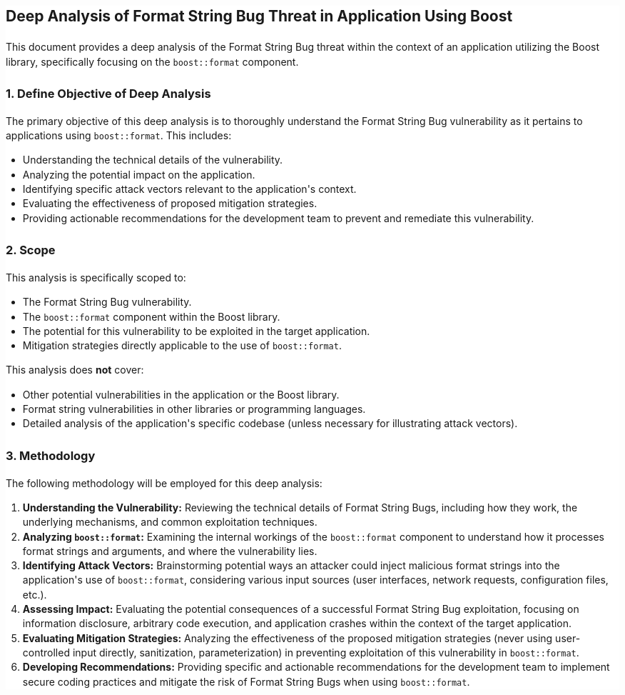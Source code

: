 ## Deep Analysis of Format String Bug Threat in Application Using Boost

This document provides a deep analysis of the Format String Bug threat within the context of an application utilizing the Boost library, specifically focusing on the `boost::format` component.

### 1. Define Objective of Deep Analysis

The primary objective of this deep analysis is to thoroughly understand the Format String Bug vulnerability as it pertains to applications using `boost::format`. This includes:

*   Understanding the technical details of the vulnerability.
*   Analyzing the potential impact on the application.
*   Identifying specific attack vectors relevant to the application's context.
*   Evaluating the effectiveness of proposed mitigation strategies.
*   Providing actionable recommendations for the development team to prevent and remediate this vulnerability.

### 2. Scope

This analysis is specifically scoped to:

*   The Format String Bug vulnerability.
*   The `boost::format` component within the Boost library.
*   The potential for this vulnerability to be exploited in the target application.
*   Mitigation strategies directly applicable to the use of `boost::format`.

This analysis does **not** cover:

*   Other potential vulnerabilities in the application or the Boost library.
*   Format string vulnerabilities in other libraries or programming languages.
*   Detailed analysis of the application's specific codebase (unless necessary for illustrating attack vectors).

### 3. Methodology

The following methodology will be employed for this deep analysis:

1. **Understanding the Vulnerability:** Reviewing the technical details of Format String Bugs, including how they work, the underlying mechanisms, and common exploitation techniques.
2. **Analyzing `boost::format`:** Examining the internal workings of the `boost::format` component to understand how it processes format strings and arguments, and where the vulnerability lies.
3. **Identifying Attack Vectors:** Brainstorming potential ways an attacker could inject malicious format strings into the application's use of `boost::format`, considering various input sources (user interfaces, network requests, configuration files, etc.).
4. **Assessing Impact:** Evaluating the potential consequences of a successful Format String Bug exploitation, focusing on information disclosure, arbitrary code execution, and application crashes within the context of the target application.
5. **Evaluating Mitigation Strategies:** Analyzing the effectiveness of the proposed mitigation strategies (never using user-controlled input directly, sanitization, parameterization) in preventing exploitation of this vulnerability in `boost::format`.
6. **Developing Recommendations:** Providing specific and actionable recommendations for the development team to implement secure coding practices and mitigate the risk of Format String Bugs when using `boost::format`.
